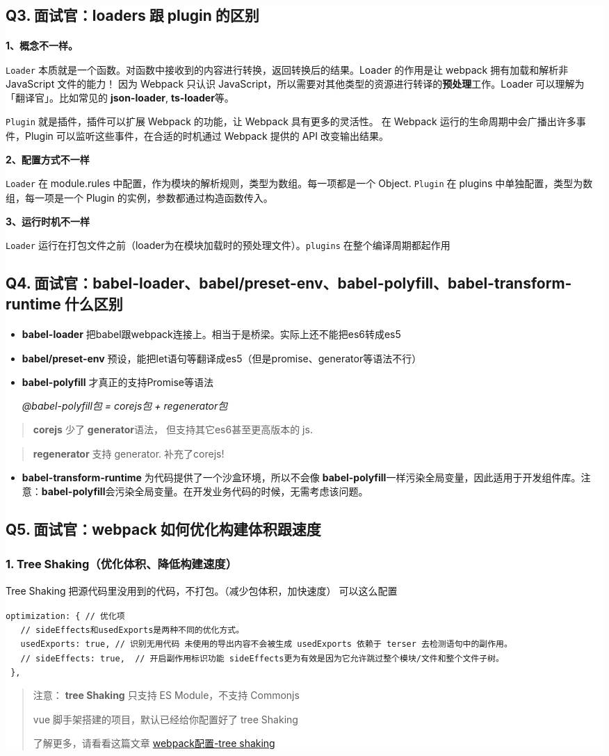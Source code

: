 ## Q3. 面试官：loaders 跟 plugin 的区别

**1、概念不一样。**

`Loader` 本质就是一个函数。对函数中接收到的内容进行转换，返回转换后的结果。Loader 的作用是让 webpack 拥有加载和解析非 JavaScript 文件的能力！ 因为 Webpack 只认识 JavaScript，所以需要对其他类型的资源进行转译的**预处理**工作。Loader 可以理解为「翻译官」。比如常见的 **json-loader**, **ts-loader**等。

`Plugin` 就是插件，插件可以扩展 Webpack 的功能，让 Webpack 具有更多的灵活性。 在 Webpack 运行的生命周期中会广播出许多事件，Plugin 可以监听这些事件，在合适的时机通过 Webpack 提供的 API 改变输出结果。

**2、配置方式不一样**

`Loader` 在 module.rules 中配置，作为模块的解析规则，类型为数组。每一项都是一个 Object. `Plugin` 在 plugins 中单独配置，类型为数组，每一项是一个 Plugin 的实例，参数都通过构造函数传入。

**3、运行时机不一样**

`Loader` 运行在打包文件之前（loader为在模块加载时的预处理文件）。`plugins` 在整个编译周期都起作用

## Q4. 面试官：babel-loader、babel/preset-env、babel-polyfill、babel-transform-runtime 什么区别

- **babel-loader** 把babel跟webpack连接上。相当于是桥梁。实际上还不能把es6转成es5

- **babel/preset-env** 预设，能把let语句等翻译成es5（但是promise、generator等语法不行）

- **babel-polyfill** 才真正的支持Promise等语法

  *@babel-polyfill包 = corejs包 + regenerator包*

> **corejs** 少了 **generator**语法， 但支持其它es6甚至更高版本的 js. 

> **regenerator** 支持 generator. 补充了corejs!

- **babel-transform-runtime** 为代码提供了一个沙盒环境，所以不会像 **babel-polyfill**一样污染全局变量，因此适用于开发组件库。注意：**babel-polyfill**会污染全局变量。在开发业务代码的时候，无需考虑该问题。

## Q5. 面试官：webpack 如何优化构建体积跟速度

### 1. Tree Shaking（优化体积、降低构建速度）

Tree Shaking 把源代码里没用到的代码，不打包。（减少包体积，加快速度） 可以这么配置

```arduino
optimization: { // 优化项
   // sideEffects和usedExports是两种不同的优化方式。
   usedExports: true, // 识别无用代码 未使用的导出内容不会被生成 usedExports 依赖于 terser 去检测语句中的副作用。
   // sideEffects: true,  // 开启副作用标识功能 sideEffects更为有效是因为它允许跳过整个模块/文件和整个文件子树。
 },
```

> 注意： **tree Shaking** 只支持 ES Module，不支持 Commonjs
>
> vue 脚手架搭建的项目，默认已经给你配置好了 tree Shaking
>
> 了解更多，请看看这篇文章 [webpack配置-tree shaking](https://link.juejin.cn?target=https%3A%2F%2Fzhuanlan.zhihu.com%2Fp%2F417686391)
